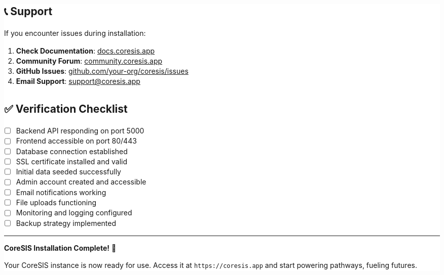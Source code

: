 ## 📞 Support

If you encounter issues during installation:

1. **Check Documentation**: [docs.coresis.app](https://docs.coresis.app)
2. **Community Forum**: [community.coresis.app](https://community.coresis.app)
3. **GitHub Issues**: [github.com/your-org/coresis/issues](https://github.com/your-org/coresis/issues)
4. **Email Support**: support@coresis.app

## ✅ Verification Checklist

- [ ] Backend API responding on port 5000
- [ ] Frontend accessible on port 80/443
- [ ] Database connection established
- [ ] SSL certificate installed and valid
- [ ] Initial data seeded successfully
- [ ] Admin account created and accessible
- [ ] Email notifications working
- [ ] File uploads functioning
- [ ] Monitoring and logging configured
- [ ] Backup strategy implemented

---

**CoreSIS Installation Complete!** 🎉

Your CoreSIS instance is now ready for use. Access it at `https://coresis.app` and start powering pathways, fueling futures. 